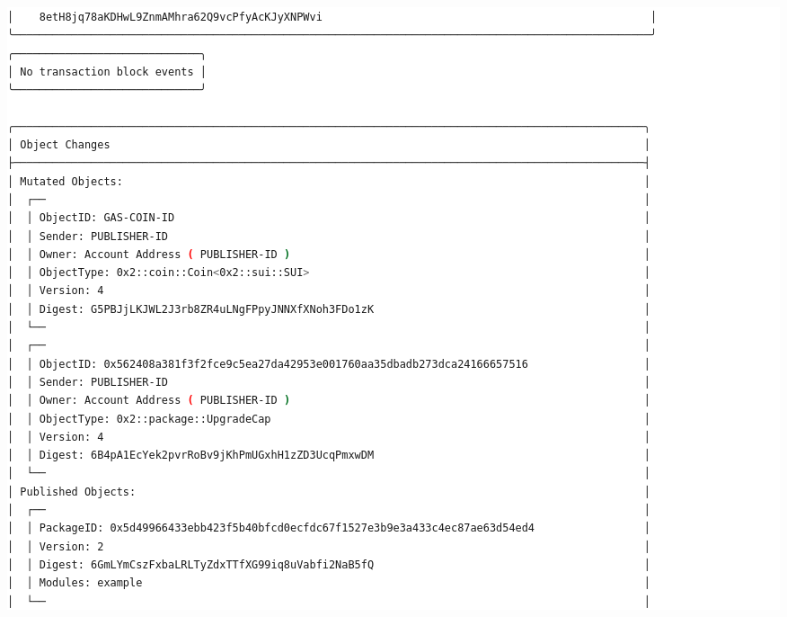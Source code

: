```sh
│    8etH8jq78aKDHwL9ZnmAMhra62Q9vcPfyAcKJyXNPWvi                                                   │
╰───────────────────────────────────────────────────────────────────────────────────────────────────╯
╭─────────────────────────────╮
│ No transaction block events │
╰─────────────────────────────╯

╭──────────────────────────────────────────────────────────────────────────────────────────────────╮
│ Object Changes                                                                                   │
├──────────────────────────────────────────────────────────────────────────────────────────────────┤
│ Mutated Objects:                                                                                 │
│  ┌──                                                                                             │
│  │ ObjectID: GAS-COIN-ID                                                                         │
│  │ Sender: PUBLISHER-ID                                                                          │
│  │ Owner: Account Address ( PUBLISHER-ID )                                                       │
│  │ ObjectType: 0x2::coin::Coin<0x2::sui::SUI>                                                    │
│  │ Version: 4                                                                                    │
│  │ Digest: G5PBJjLKJWL2J3rb8ZR4uLNgFPpyJNNXfXNoh3FDo1zK                                          │
│  └──                                                                                             │
│  ┌──                                                                                             │
│  │ ObjectID: 0x562408a381f3f2fce9c5ea27da42953e001760aa35dbadb273dca24166657516                  │
│  │ Sender: PUBLISHER-ID                                                                          │
│  │ Owner: Account Address ( PUBLISHER-ID )                                                       │
│  │ ObjectType: 0x2::package::UpgradeCap                                                          │
│  │ Version: 4                                                                                    │
│  │ Digest: 6B4pA1EcYek2pvrRoBv9jKhPmUGxhH1zZD3UcqPmxwDM                                          │
│  └──                                                                                             │
│ Published Objects:                                                                               │
│  ┌──                                                                                             │
│  │ PackageID: 0x5d49966433ebb423f5b40bfcd0ecfdc67f1527e3b9e3a433c4ec87ae63d54ed4                 │
│  │ Version: 2                                                                                    │
│  │ Digest: 6GmLYmCszFxbaLRLTyZdxTTfXG99iq8uVabfi2NaB5fQ                                          │
│  │ Modules: example                                                                              │
│  └──                                                                                             │
```
